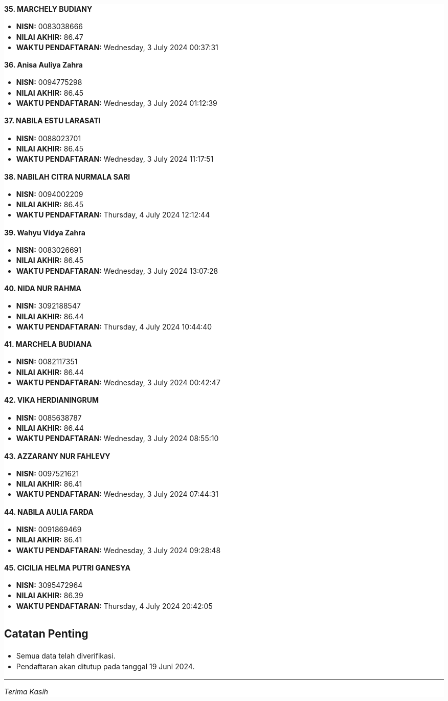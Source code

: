 **35. MARCHELY BUDIANY**
- **NISN:** 0083038666
- **NILAI AKHIR:** 86.47
- **WAKTU PENDAFTARAN:** Wednesday, 3 July 2024 00:37:31

**36. Anisa Auliya Zahra**
- **NISN:** 0094775298
- **NILAI AKHIR:** 86.45
- **WAKTU PENDAFTARAN:** Wednesday, 3 July 2024 01:12:39

**37. NABILA ESTU LARASATI**
- **NISN:** 0088023701
- **NILAI AKHIR:** 86.45
- **WAKTU PENDAFTARAN:** Wednesday, 3 July 2024 11:17:51

**38. NABILAH CITRA NURMALA SARI**
- **NISN:** 0094002209
- **NILAI AKHIR:** 86.45
- **WAKTU PENDAFTARAN:** Thursday, 4 July 2024 12:12:44

**39. Wahyu Vidya Zahra**
- **NISN:** 0083026691
- **NILAI AKHIR:** 86.45
- **WAKTU PENDAFTARAN:** Wednesday, 3 July 2024 13:07:28

**40. NIDA NUR RAHMA**
- **NISN:** 3092188547
- **NILAI AKHIR:** 86.44
- **WAKTU PENDAFTARAN:** Thursday, 4 July 2024 10:44:40

**41. MARCHELA BUDIANA**
- **NISN:** 0082117351
- **NILAI AKHIR:** 86.44
- **WAKTU PENDAFTARAN:** Wednesday, 3 July 2024 00:42:47

**42. VIKA HERDIANINGRUM**
- **NISN:** 0085638787
- **NILAI AKHIR:** 86.44
- **WAKTU PENDAFTARAN:** Wednesday, 3 July 2024 08:55:10

**43. AZZARANY NUR FAHLEVY**
- **NISN:** 0097521621
- **NILAI AKHIR:** 86.41
- **WAKTU PENDAFTARAN:** Wednesday, 3 July 2024 07:44:31

**44. NABILA AULIA FARDA**
- **NISN:** 0091869469
- **NILAI AKHIR:** 86.41
- **WAKTU PENDAFTARAN:** Wednesday, 3 July 2024 09:28:48

**45. CICILIA HELMA PUTRI GANESYA**
- **NISN:** 3095472964
- **NILAI AKHIR:** 86.39
- **WAKTU PENDAFTARAN:** Thursday, 4 July 2024 20:42:05

## Catatan Penting

- Semua data telah diverifikasi.
- Pendaftaran akan ditutup pada tanggal 19 Juni 2024.
---
_Terima Kasih_